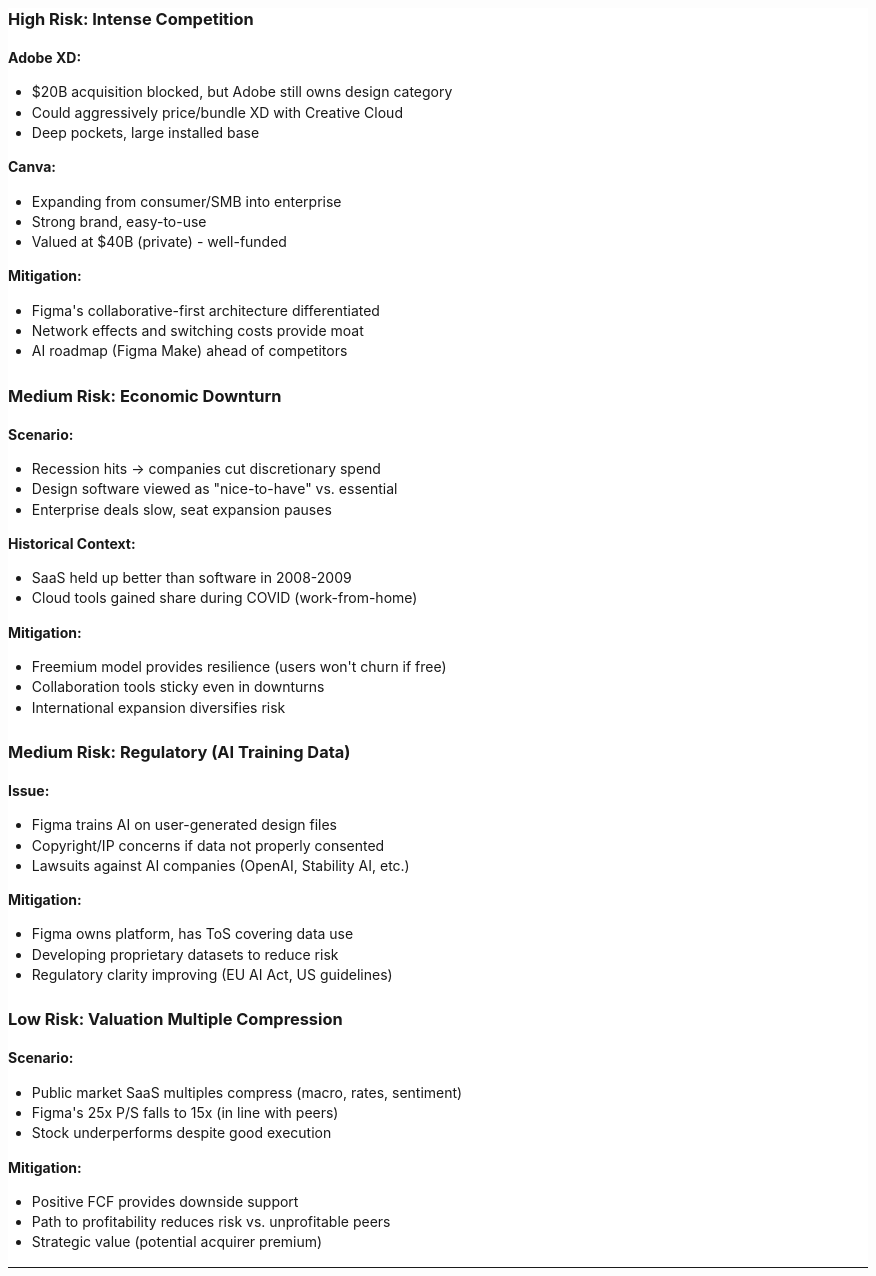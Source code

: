 ### High Risk: Intense Competition

**Adobe XD:**
- $20B acquisition blocked, but Adobe still owns design category
- Could aggressively price/bundle XD with Creative Cloud
- Deep pockets, large installed base

**Canva:**
- Expanding from consumer/SMB into enterprise
- Strong brand, easy-to-use
- Valued at $40B (private) - well-funded

**Mitigation:**
- Figma's collaborative-first architecture differentiated
- Network effects and switching costs provide moat
- AI roadmap (Figma Make) ahead of competitors

### Medium Risk: Economic Downturn

**Scenario:**
- Recession hits → companies cut discretionary spend
- Design software viewed as "nice-to-have" vs. essential
- Enterprise deals slow, seat expansion pauses

**Historical Context:**
- SaaS held up better than software in 2008-2009
- Cloud tools gained share during COVID (work-from-home)

**Mitigation:**
- Freemium model provides resilience (users won't churn if free)
- Collaboration tools sticky even in downturns
- International expansion diversifies risk

### Medium Risk: Regulatory (AI Training Data)

**Issue:**
- Figma trains AI on user-generated design files
- Copyright/IP concerns if data not properly consented
- Lawsuits against AI companies (OpenAI, Stability AI, etc.)

**Mitigation:**
- Figma owns platform, has ToS covering data use
- Developing proprietary datasets to reduce risk
- Regulatory clarity improving (EU AI Act, US guidelines)

### Low Risk: Valuation Multiple Compression

**Scenario:**
- Public market SaaS multiples compress (macro, rates, sentiment)
- Figma's 25x P/S falls to 15x (in line with peers)
- Stock underperforms despite good execution

**Mitigation:**
- Positive FCF provides downside support
- Path to profitability reduces risk vs. unprofitable peers
- Strategic value (potential acquirer premium)

---